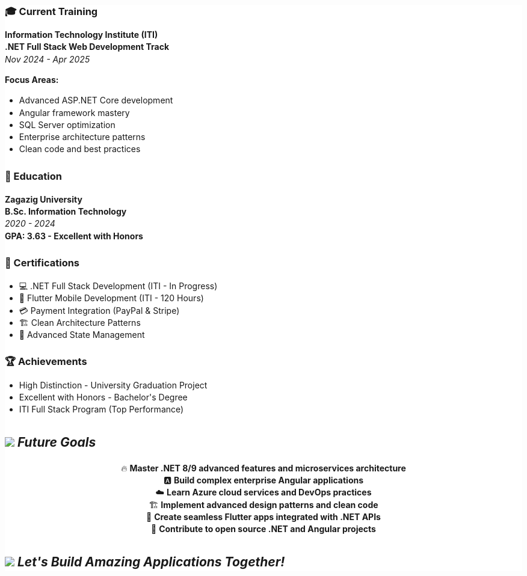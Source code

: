 ### 🎓 Current Training
**Information Technology Institute (ITI)**  
**.NET Full Stack Web Development Track**  
*Nov 2024 - Apr 2025*

**Focus Areas:**
- Advanced ASP.NET Core development
- Angular framework mastery
- SQL Server optimization  
- Enterprise architecture patterns
- Clean code and best practices

### 🏫 Education
**Zagazig University**  
**B.Sc. Information Technology**  
*2020 - 2024*  
**GPA: 3.63 - Excellent with Honors**

### 📜 Certifications
- 💻 .NET Full Stack Development (ITI - In Progress)
- 📱 Flutter Mobile Development (ITI - 120 Hours)
- 💳 Payment Integration (PayPal & Stripe)
- 🏗️ Clean Architecture Patterns
- 🔄 Advanced State Management

### 🏆 Achievements
- High Distinction - University Graduation Project
- Excellent with Honors - Bachelor's Degree
- ITI Full Stack Program (Top Performance)

</div>

## <img src="https://media.giphy.com/media/LnQjpWaON8nhr21vNW/giphy.gif" width="35">&nbsp;***Future Goals***

<div align="center">

🔥 **Master .NET 8/9 advanced features and microservices architecture**  
🅰️ **Build complex enterprise Angular applications**  
☁️ **Learn Azure cloud services and DevOps practices**  
🏗️ **Implement advanced design patterns and clean code**  
📱 **Create seamless Flutter apps integrated with .NET APIs**  
🚀 **Contribute to open source .NET and Angular projects**

</div>

## <img src="https://media.giphy.com/media/LnQjpWaON8nhr21vNW/giphy.gif" width="35">&nbsp;***Let's Build Amazing Applications Together!***

<div align="center">
